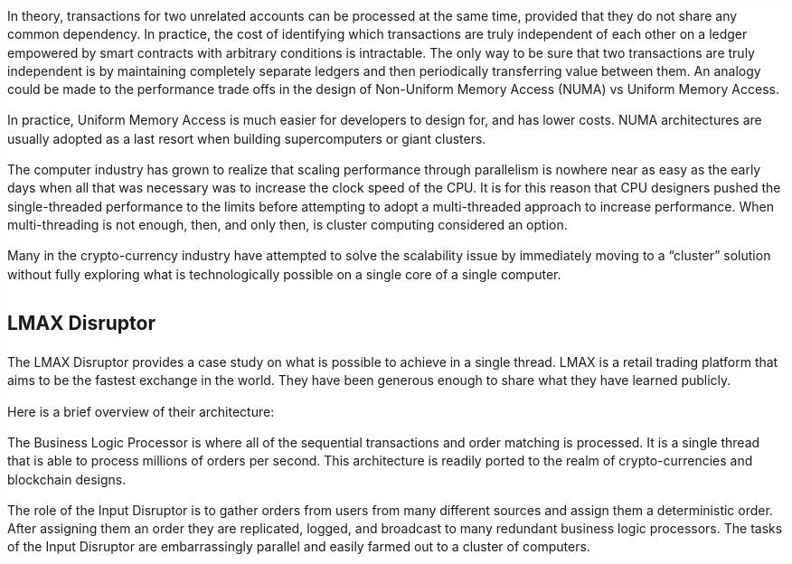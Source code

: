 In theory, transactions for two unrelated accounts can be processed at the same time, provided that they do not share any
common dependency.  In practice, the cost of identifying which transactions are truly independent of each other on a
ledger empowered by smart contracts with arbitrary conditions is intractable.   The only way to be sure that two
transactions are truly independent is by maintaining completely separate ledgers and then periodically transferring
value between them.   An analogy could be made to the performance trade offs in the design of Non-Uniform Memory Access
(NUMA) vs Uniform Memory Access.

In practice, Uniform Memory Access is much easier for developers to design for, and has lower costs.  NUMA architectures
are usually adopted as a last resort when building supercomputers or giant clusters.

The computer industry has grown to realize that scaling performance through parallelism is nowhere near as easy as the
early days when all that was necessary was to increase the clock speed of the CPU.   It is for this reason that CPU
designers pushed the single-threaded performance to the limits before attempting to adopt a multi-threaded approach to
increase performance.  When multi-threading is not enough, then, and only then, is cluster computing considered an
option.

Many in the crypto-currency industry have attempted to solve the scalability issue by immediately moving to a “cluster”
solution without fully exploring what is technologically possible on a single core of a single computer.

## LMAX Disruptor
The LMAX Disruptor provides a case study on what is possible to achieve in a single thread. LMAX is a retail trading
platform that aims to be the fastest exchange in the world.  They have been generous enough to share what they have
learned publicly.

Here is a brief overview of their architecture:

The Business Logic Processor is where all of the sequential transactions and order matching is processed.  It is a
single thread that is able to process millions of orders per second.  This architecture is readily ported to the realm
of crypto-currencies and blockchain designs.

The role of the Input Disruptor is to gather orders from users from many different sources and assign them a
deterministic order.  After assigning them an order they are replicated, logged, and broadcast to many redundant
business logic processors.   The tasks of the Input Disruptor are embarrassingly parallel and easily farmed out to a
cluster of computers.
